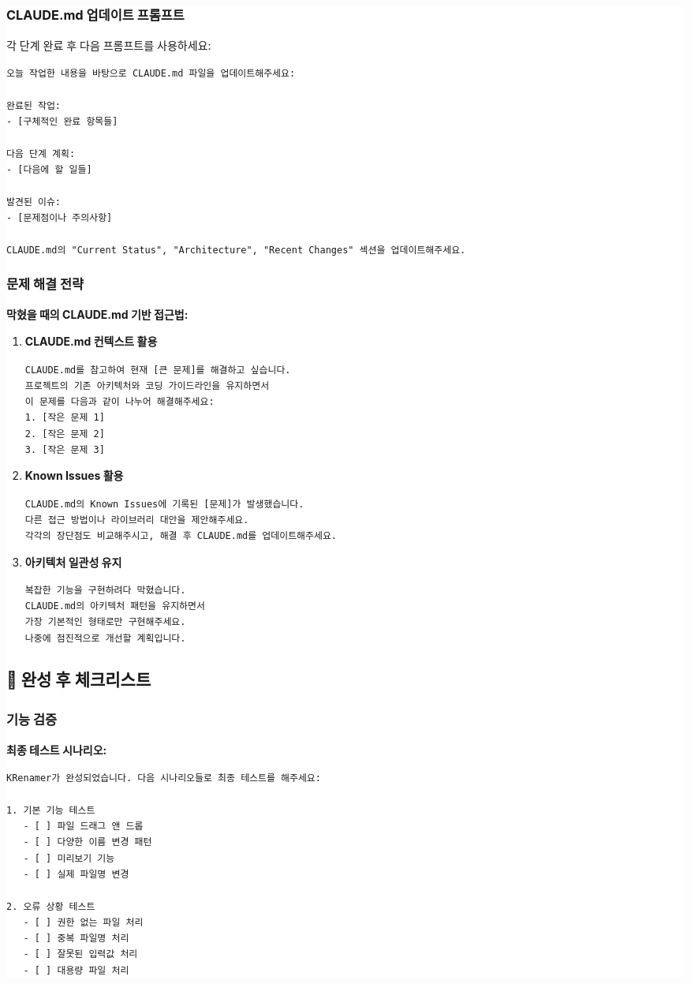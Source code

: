 ### CLAUDE.md 업데이트 프롬프트

각 단계 완료 후 다음 프롬프트를 사용하세요:

```
오늘 작업한 내용을 바탕으로 CLAUDE.md 파일을 업데이트해주세요:

완료된 작업:
- [구체적인 완료 항목들]

다음 단계 계획:
- [다음에 할 일들]

발견된 이슈:
- [문제점이나 주의사항]

CLAUDE.md의 "Current Status", "Architecture", "Recent Changes" 섹션을 업데이트해주세요.
```

### 문제 해결 전략

**막혔을 때의 CLAUDE.md 기반 접근법:**

1. **CLAUDE.md 컨텍스트 활용**
   ```
   CLAUDE.md를 참고하여 현재 [큰 문제]를 해결하고 싶습니다.
   프로젝트의 기존 아키텍처와 코딩 가이드라인을 유지하면서
   이 문제를 다음과 같이 나누어 해결해주세요:
   1. [작은 문제 1]
   2. [작은 문제 2]  
   3. [작은 문제 3]
   ```

2. **Known Issues 활용**
   ```
   CLAUDE.md의 Known Issues에 기록된 [문제]가 발생했습니다.
   다른 접근 방법이나 라이브러리 대안을 제안해주세요.
   각각의 장단점도 비교해주시고, 해결 후 CLAUDE.md를 업데이트해주세요.
   ```

3. **아키텍처 일관성 유지**
   ```
   복잡한 기능을 구현하려다 막혔습니다.
   CLAUDE.md의 아키텍처 패턴을 유지하면서
   가장 기본적인 형태로만 구현해주세요.
   나중에 점진적으로 개선할 계획입니다.
   ```

## 🎉 완성 후 체크리스트

### 기능 검증

**최종 테스트 시나리오:**
```
KRenamer가 완성되었습니다. 다음 시나리오들로 최종 테스트를 해주세요:

1. 기본 기능 테스트
   - [ ] 파일 드래그 앤 드롭
   - [ ] 다양한 이름 변경 패턴
   - [ ] 미리보기 기능
   - [ ] 실제 파일명 변경

2. 오류 상황 테스트  
   - [ ] 권한 없는 파일 처리
   - [ ] 중복 파일명 처리
   - [ ] 잘못된 입력값 처리
   - [ ] 대용량 파일 처리
```